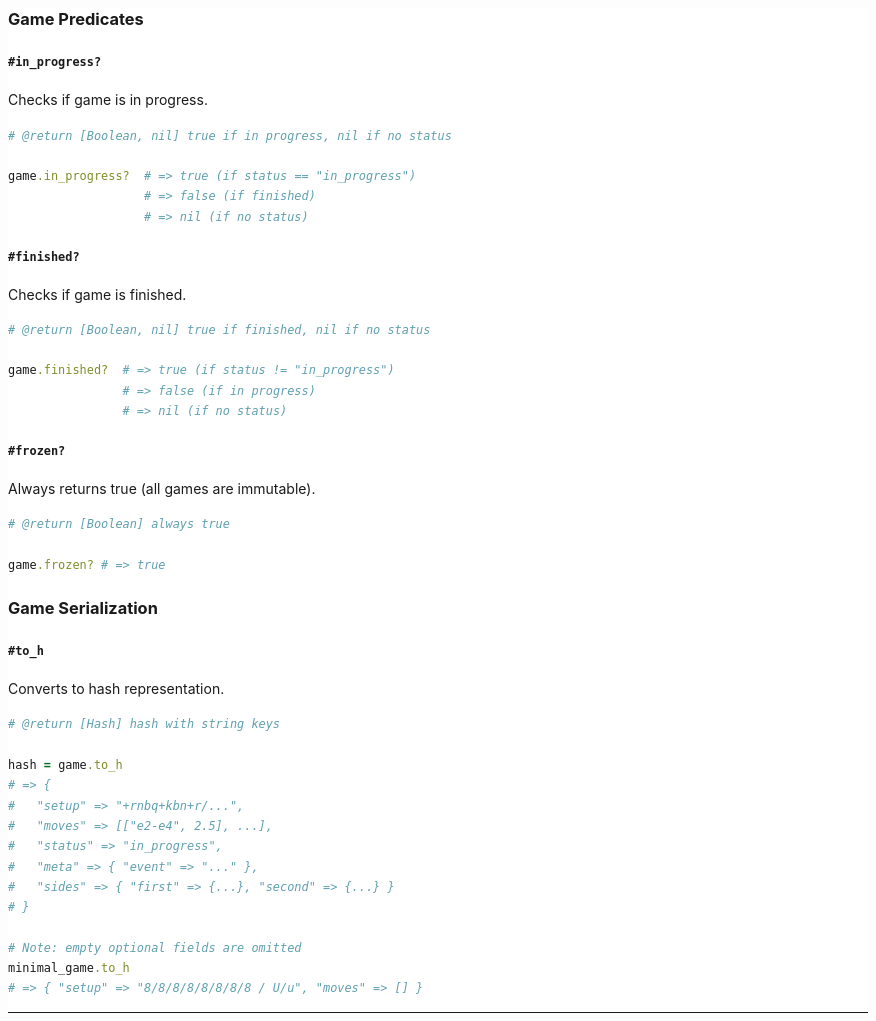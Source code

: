 ### Game Predicates

#### `#in_progress?`

Checks if game is in progress.

```ruby
# @return [Boolean, nil] true if in progress, nil if no status

game.in_progress?  # => true (if status == "in_progress")
                   # => false (if finished)
                   # => nil (if no status)
```

#### `#finished?`

Checks if game is finished.

```ruby
# @return [Boolean, nil] true if finished, nil if no status

game.finished?  # => true (if status != "in_progress")
                # => false (if in progress)
                # => nil (if no status)
```

#### `#frozen?`

Always returns true (all games are immutable).

```ruby
# @return [Boolean] always true

game.frozen? # => true
```

### Game Serialization

#### `#to_h`

Converts to hash representation.

```ruby
# @return [Hash] hash with string keys

hash = game.to_h
# => {
#   "setup" => "+rnbq+kbn+r/...",
#   "moves" => [["e2-e4", 2.5], ...],
#   "status" => "in_progress",
#   "meta" => { "event" => "..." },
#   "sides" => { "first" => {...}, "second" => {...} }
# }

# Note: empty optional fields are omitted
minimal_game.to_h
# => { "setup" => "8/8/8/8/8/8/8/8 / U/u", "moves" => [] }
```

---